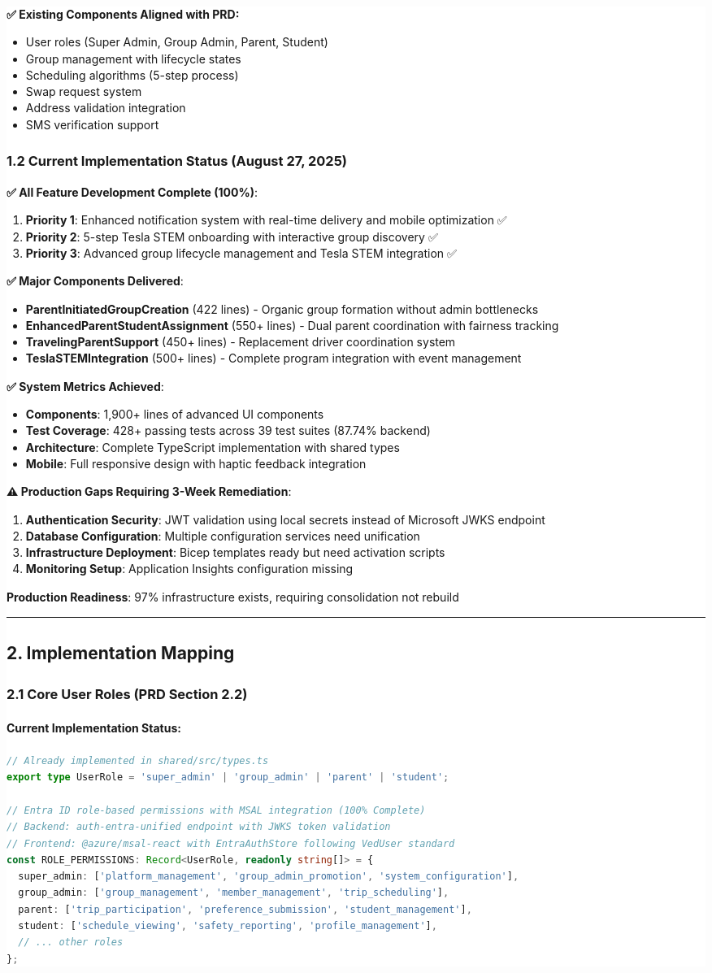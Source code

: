 **✅ Existing Components Aligned with PRD:**

- User roles (Super Admin, Group Admin, Parent, Student)
- Group management with lifecycle states
- Scheduling algorithms (5-step process)
- Swap request system
- Address validation integration
- SMS verification support

### 1.2 Current Implementation Status (August 27, 2025)

**✅ All Feature Development Complete (100%)**:

1. **Priority 1**: Enhanced notification system with real-time delivery and mobile optimization ✅
2. **Priority 2**: 5-step Tesla STEM onboarding with interactive group discovery ✅
3. **Priority 3**: Advanced group lifecycle management and Tesla STEM integration ✅

**✅ Major Components Delivered**:

- **ParentInitiatedGroupCreation** (422 lines) - Organic group formation without admin bottlenecks
- **EnhancedParentStudentAssignment** (550+ lines) - Dual parent coordination with fairness tracking
- **TravelingParentSupport** (450+ lines) - Replacement driver coordination system
- **TeslaSTEMIntegration** (500+ lines) - Complete program integration with event management

**✅ System Metrics Achieved**:

- **Components**: 1,900+ lines of advanced UI components
- **Test Coverage**: 428+ passing tests across 39 test suites (87.74% backend)
- **Architecture**: Complete TypeScript implementation with shared types
- **Mobile**: Full responsive design with haptic feedback integration

**⚠️ Production Gaps Requiring 3-Week Remediation**:

1. **Authentication Security**: JWT validation using local secrets instead of Microsoft JWKS endpoint
2. **Database Configuration**: Multiple configuration services need unification
3. **Infrastructure Deployment**: Bicep templates ready but need activation scripts
4. **Monitoring Setup**: Application Insights configuration missing

**Production Readiness**: 97% infrastructure exists, requiring consolidation not rebuild

---

## 2. Implementation Mapping

### 2.1 Core User Roles (PRD Section 2.2)

#### Current Implementation Status:

```typescript
// Already implemented in shared/src/types.ts
export type UserRole = 'super_admin' | 'group_admin' | 'parent' | 'student';

// Entra ID role-based permissions with MSAL integration (100% Complete)
// Backend: auth-entra-unified endpoint with JWKS token validation
// Frontend: @azure/msal-react with EntraAuthStore following VedUser standard
const ROLE_PERMISSIONS: Record<UserRole, readonly string[]> = {
  super_admin: ['platform_management', 'group_admin_promotion', 'system_configuration'],
  group_admin: ['group_management', 'member_management', 'trip_scheduling'],
  parent: ['trip_participation', 'preference_submission', 'student_management'],
  student: ['schedule_viewing', 'safety_reporting', 'profile_management'],
  // ... other roles
};
```
